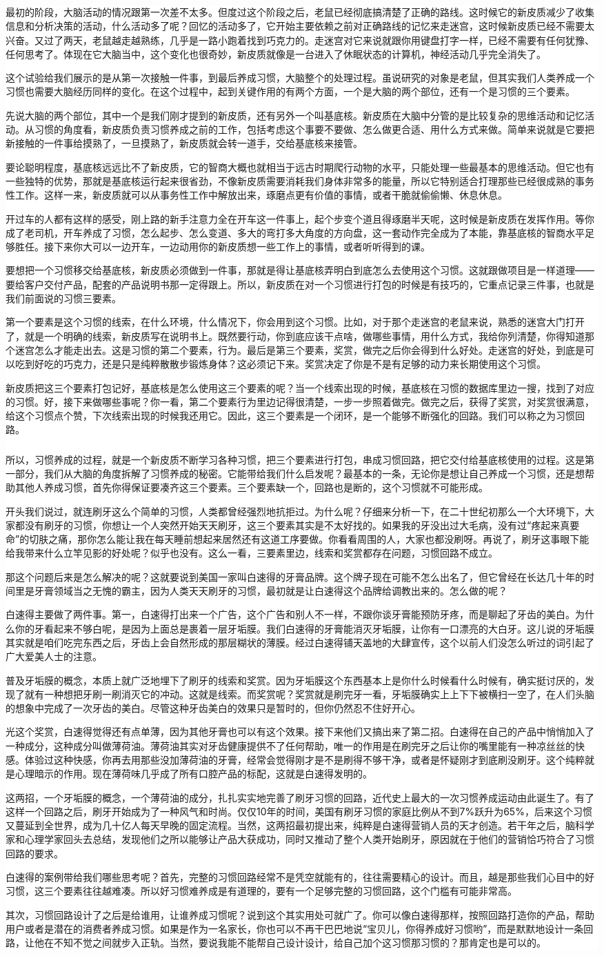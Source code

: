 最初的阶段，大脑活动的情况跟第一次差不太多。但度过这个阶段之后，老鼠已经彻底搞清楚了正确的路线。这时候它的新皮质减少了收集信息和分析决策的活动，什么活动多了呢？回忆的活动多了，它开始主要依赖之前对正确路线的记忆来走迷宫，这时候新皮质已经不需要太兴奋。又过了两天，老鼠越走越熟练，几乎是一路小跑着找到巧克力的。走迷宫对它来说就跟你用键盘打字一样，已经不需要有任何犹豫、任何思考了。体现在它大脑当中，这个变化也很奇妙，新皮质就像是一台进入了休眠状态的计算机，神经活动几乎完全消失了。

这个试验给我们展示的是从第一次接触一件事，到最后养成习惯，大脑整个的处理过程。虽说研究的对象是老鼠，但其实我们人类养成一个习惯也需要大脑经历同样的变化。在这个过程中，起到关键作用的有两个方面，一个是大脑的两个部位，还有一个是习惯的三个要素。

先说大脑的两个部位，其中一个是我们刚才提到的新皮质，还有另外一个叫基底核。新皮质在大脑中分管的是比较复杂的思维活动和记忆活动。从习惯的角度看，新皮质负责习惯养成之前的工作，包括考虑这个事要不要做、怎么做更合适、用什么方式来做。简单来说就是它要把新接触的一件事给摸熟了，一旦摸熟了，新皮质就会转一道手，交给基底核来接管。

要论聪明程度，基底核远远比不了新皮质，它的智商大概也就相当于远古时期爬行动物的水平，只能处理一些最基本的思维活动。但它也有一些独特的优势，那就是基底核运行起来很省劲，不像新皮质需要消耗我们身体非常多的能量，所以它特别适合打理那些已经很成熟的事务性工作。这样一来，新皮质就可以从事务性工作中解放出来，琢磨点更有价值的事情，或者干脆就偷偷懒、休息休息。

开过车的人都有这样的感受，刚上路的新手注意力全在开车这一件事上，起个步变个道且得琢磨半天呢，这时候是新皮质在发挥作用。等你成了老司机，开车养成了习惯，怎么起步、怎么变道、多大的弯打多大角度的方向盘，这一套动作完全成为了本能，靠基底核的智商水平足够胜任。接下来你大可以一边开车，一边动用你的新皮质想一些工作上的事情，或者听听得到的课。

要想把一个习惯移交给基底核，新皮质必须做到一件事，那就是得让基底核弄明白到底怎么去使用这个习惯。这就跟做项目是一样道理——要给客户交付产品，配套的产品说明书那一定得跟上。所以，新皮质在对一个习惯进行打包的时候是有技巧的，它重点记录三件事，也就是我们前面说的习惯三要素。

第一个要素是这个习惯的线索，在什么环境，什么情况下，你会用到这个习惯。比如，对于那个走迷宫的老鼠来说，熟悉的迷宫大门打开了，就是一个明确的线索，新皮质写在说明书上。既然要行动，你到底应该干点啥，做哪些事情，用什么方式，我给你列清楚，你得知道那个迷宫怎么才能走出去。这是习惯的第二个要素，行为。最后是第三个要素，奖赏，做完之后你会得到什么好处。走迷宫的好处，到底是可以吃到好吃的巧克力，还是只是纯粹散散步锻炼身体？这必须记下来。奖赏决定了你是不是有足够的动力来长期使用这个习惯。

新皮质把这三个要素打包记好，基底核是怎么使用这三个要素的呢？当一个线索出现的时候，基底核在习惯的数据库里边一搜，找到了对应的习惯。好，接下来做哪些事呢？你一看，第二个要素行为里边记得很清楚，一步一步照着做完。做完之后，获得了奖赏，对奖赏很满意，给这个习惯点个赞，下次线索出现的时候我还用它。因此，这三个要素是一个闭环，是一个能够不断强化的回路。我们可以称之为习惯回路。

###  



所以，习惯养成的过程，就是一个新皮质不断学习各种习惯，把三个要素进行打包，串成习惯回路，把它交付给基底核使用的过程。这是第一部分，我们从大脑的角度拆解了习惯养成的秘密。它能带给我们什么启发呢？最基本的一条，无论你是想让自己养成一个习惯，还是想帮助其他人养成习惯，首先你得保证要凑齐这三个要素。三个要素缺一个，回路也是断的，这个习惯就不可能形成。

开头我们说过，就连刷牙这么个简单的习惯，人类都曾经强烈地抗拒过。为什么呢？仔细来分析一下，在二十世纪初那么一个大环境下，大家都没有刷牙的习惯，你想让一个人突然开始天天刷牙，这三个要素其实是不太好找的。如果我的牙没出过大毛病，没有过“疼起来真要命”的切肤之痛，那你怎么能让我在每天睡前想起来居然还有这道工序要做。你看看周围的人，大家也都没刷呀。再说了，刷牙这事眼下能给我带来什么立竿见影的好处呢？似乎也没有。这么一看，三要素里边，线索和奖赏都存在问题，习惯回路不成立。

那这个问题后来是怎么解决的呢？这就要说到美国一家叫白速得的牙膏品牌。这个牌子现在可能不怎么出名了，但它曾经在长达几十年的时间里是牙膏领域当之无愧的霸主，因为人类天天刷牙的习惯，最初就是让白速得这个品牌给调教出来的。怎么做的呢？

白速得主要做了两件事。第一，白速得打出来一个广告，这个广告和别人不一样，不跟你谈牙膏能预防牙疼，而是聊起了牙齿的美白。为什么你的牙看起来不够白呢，是因为上面总是裹着一层牙垢膜。我们白速得的牙膏能消灭牙垢膜，让你有一口漂亮的大白牙。这儿说的牙垢膜其实就是咱们吃完东西之后，牙齿上会自然形成的那层糊状的薄膜。经过白速得铺天盖地的大肆宣传，这个以前人们没怎么听过的词引起了广大爱美人士的注意。

普及牙垢膜的概念，本质上就广泛地埋下了刷牙的线索和奖赏。因为牙垢膜这个东西基本上是你什么时候看什么时候有，确实挺讨厌的，发现了就有一种想把牙刷一刷消灭它的冲动。这就是线索。而奖赏呢？奖赏就是刷完牙一看，牙垢膜确实上上下下被横扫一空了，在人们头脑的想象中完成了一次牙齿的美白。尽管这种牙齿美白的效果只是暂时的，但你仍然忍不住好开心。

光这个奖赏，白速得觉得还有点单薄，因为其他牙膏也可以有这个效果。接下来他们又搞出来了第二招。白速得在自己的产品中悄悄加入了一种成分，这种成分叫做薄荷油。薄荷油其实对牙齿健康提供不了任何帮助，唯一的作用是在刷完牙之后让你的嘴里能有一种凉丝丝的快感。体验过这种快感，你再去用那些没加薄荷油的牙膏，经常会觉得刚才是不是刷得不够干净，或者是怀疑刚才到底刷没刷牙。这个纯粹就是心理暗示的作用。现在薄荷味几乎成了所有口腔产品的标配，这就是白速得发明的。

这两招，一个牙垢膜的概念，一个薄荷油的成分，扎扎实实地完善了刷牙习惯的回路，近代史上最大的一次习惯养成运动由此诞生了。有了这样一个回路之后，刷牙开始成为了一种风气和时尚。仅仅10年的时间，美国有刷牙习惯的家庭比例从不到7%跃升为65%，后来这个习惯又蔓延到全世界，成为几十亿人每天早晚的固定流程。当然，这两招最初提出来，纯粹是白速得营销人员的天才创造。若干年之后，脑科学家和心理学家回头去总结，发现他们之所以能够让产品大获成功，同时又推动了整个人类开始刷牙，原因就在于他们的营销恰巧符合了习惯回路的要求。

白速得的案例带给我们哪些思考呢？首先，完整的习惯回路经常不是凭空就能有的，往往需要精心的设计。而且，越是那些我们心目中的好习惯，这三个要素往往越难凑。所以好习惯难养成是有道理的，要有一个足够完整的习惯回路，这个门槛有可能非常高。

其次，习惯回路设计了之后是给谁用，让谁养成习惯呢？说到这个其实用处可就广了。你可以像白速得那样，按照回路打造你的产品，帮助用户或者是潜在的消费者养成习惯。如果是作为一名家长，你也可以不再干巴巴地说“宝贝儿，你得养成好习惯哟”，而是默默地设计一条回路，让他在不知不觉之间就步入正轨。当然，要说我能不能帮自己设计设计，给自己加个这习惯那习惯的？那肯定也是可以的。
